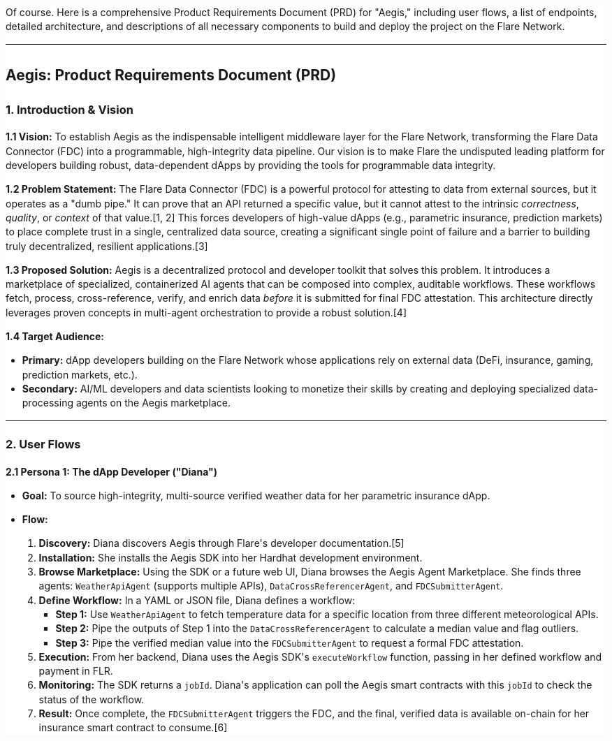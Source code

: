 Of course. Here is a comprehensive Product Requirements Document (PRD) for "Aegis," including user flows, a list of endpoints, detailed architecture, and descriptions of all necessary components to build and deploy the project on the Flare Network.

-----

## **Aegis: Product Requirements Document (PRD)**

### **1. Introduction & Vision**

**1.1 Vision:** To establish Aegis as the indispensable intelligent middleware layer for the Flare Network, transforming the Flare Data Connector (FDC) into a programmable, high-integrity data pipeline. Our vision is to make Flare the undisputed leading platform for developers building robust, data-dependent dApps by providing the tools for programmable data integrity.

**1.2 Problem Statement:** The Flare Data Connector (FDC) is a powerful protocol for attesting to data from external sources, but it operates as a "dumb pipe." It can prove that an API returned a specific value, but it cannot attest to the intrinsic *correctness*, *quality*, or *context* of that value.[1, 2] This forces developers of high-value dApps (e.g., parametric insurance, prediction markets) to place complete trust in a single, centralized data source, creating a significant single point of failure and a barrier to building truly decentralized, resilient applications.[3]

**1.3 Proposed Solution:** Aegis is a decentralized protocol and developer toolkit that solves this problem. It introduces a marketplace of specialized, containerized AI agents that can be composed into complex, auditable workflows. These workflows fetch, process, cross-reference, verify, and enrich data *before* it is submitted for final FDC attestation. This architecture directly leverages proven concepts in multi-agent orchestration to provide a robust solution.[4]

**1.4 Target Audience:**

  * **Primary:** dApp developers building on the Flare Network whose applications rely on external data (DeFi, insurance, gaming, prediction markets, etc.).
  * **Secondary:** AI/ML developers and data scientists looking to monetize their skills by creating and deploying specialized data-processing agents on the Aegis marketplace.

-----

### **2. User Flows**

**2.1 Persona 1: The dApp Developer ("Diana")**

  * **Goal:** To source high-integrity, multi-source verified weather data for her parametric insurance dApp.

  * **Flow:**

    1.  **Discovery:** Diana discovers Aegis through Flare's developer documentation.[5]
    2.  **Installation:** She installs the Aegis SDK into her Hardhat development environment.
    3.  **Browse Marketplace:** Using the SDK or a future web UI, Diana browses the Aegis Agent Marketplace. She finds three agents: `WeatherApiAgent` (supports multiple APIs), `DataCrossReferencerAgent`, and `FDCSubmitterAgent`.
    4.  **Define Workflow:** In a YAML or JSON file, Diana defines a workflow:
          * **Step 1:** Use `WeatherApiAgent` to fetch temperature data for a specific location from three different meteorological APIs.
          * **Step 2:** Pipe the outputs of Step 1 into the `DataCrossReferencerAgent` to calculate a median value and flag outliers.
          * **Step 3:** Pipe the verified median value into the `FDCSubmitterAgent` to request a formal FDC attestation.
    5.  **Execution:** From her backend, Diana uses the Aegis SDK's `executeWorkflow` function, passing in her defined workflow and payment in FLR.
    6.  **Monitoring:** The SDK returns a `jobId`. Diana's application can poll the Aegis smart contracts with this `jobId` to check the status of the workflow.
    7.  **Result:** Once complete, the `FDCSubmitterAgent` triggers the FDC, and the final, verified data is available on-chain for her insurance smart contract to consume.[6]
